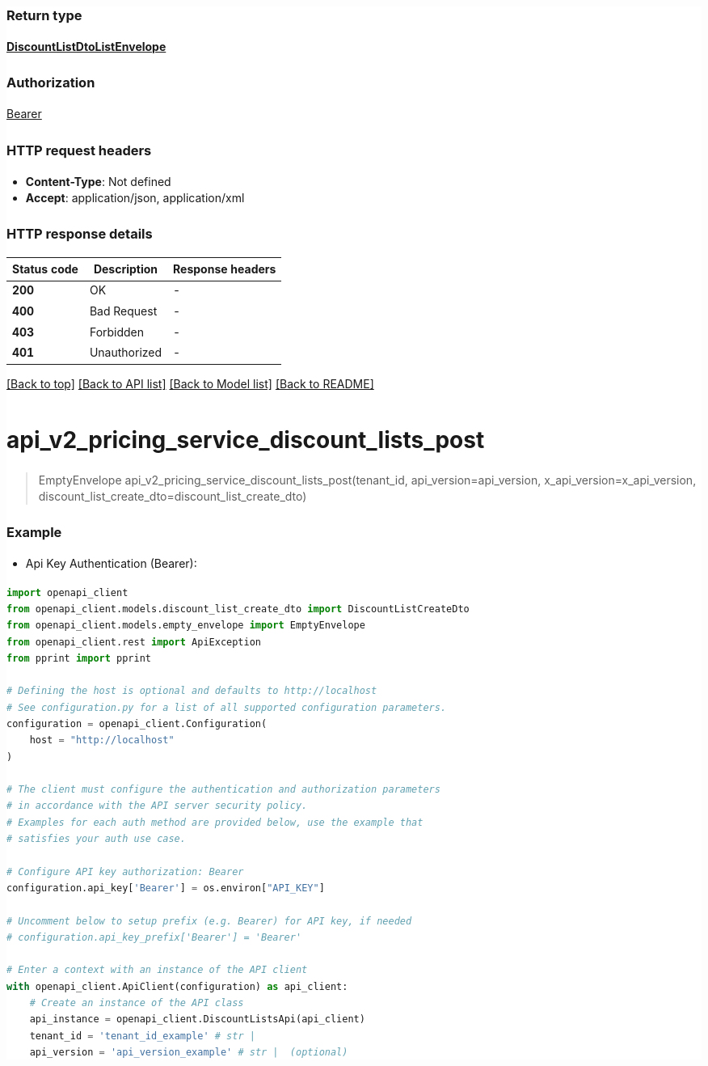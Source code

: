 ### Return type

[**DiscountListDtoListEnvelope**](DiscountListDtoListEnvelope.md)

### Authorization

[Bearer](../README.md#Bearer)

### HTTP request headers

 - **Content-Type**: Not defined
 - **Accept**: application/json, application/xml

### HTTP response details

| Status code | Description | Response headers |
|-------------|-------------|------------------|
**200** | OK |  -  |
**400** | Bad Request |  -  |
**403** | Forbidden |  -  |
**401** | Unauthorized |  -  |

[[Back to top]](#) [[Back to API list]](../README.md#documentation-for-api-endpoints) [[Back to Model list]](../README.md#documentation-for-models) [[Back to README]](../README.md)

# **api_v2_pricing_service_discount_lists_post**
> EmptyEnvelope api_v2_pricing_service_discount_lists_post(tenant_id, api_version=api_version, x_api_version=x_api_version, discount_list_create_dto=discount_list_create_dto)



### Example

* Api Key Authentication (Bearer):

```python
import openapi_client
from openapi_client.models.discount_list_create_dto import DiscountListCreateDto
from openapi_client.models.empty_envelope import EmptyEnvelope
from openapi_client.rest import ApiException
from pprint import pprint

# Defining the host is optional and defaults to http://localhost
# See configuration.py for a list of all supported configuration parameters.
configuration = openapi_client.Configuration(
    host = "http://localhost"
)

# The client must configure the authentication and authorization parameters
# in accordance with the API server security policy.
# Examples for each auth method are provided below, use the example that
# satisfies your auth use case.

# Configure API key authorization: Bearer
configuration.api_key['Bearer'] = os.environ["API_KEY"]

# Uncomment below to setup prefix (e.g. Bearer) for API key, if needed
# configuration.api_key_prefix['Bearer'] = 'Bearer'

# Enter a context with an instance of the API client
with openapi_client.ApiClient(configuration) as api_client:
    # Create an instance of the API class
    api_instance = openapi_client.DiscountListsApi(api_client)
    tenant_id = 'tenant_id_example' # str | 
    api_version = 'api_version_example' # str |  (optional)
```